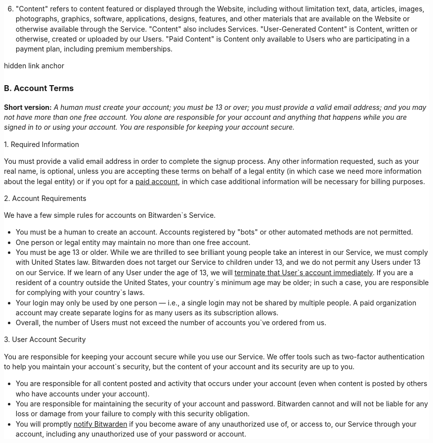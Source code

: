 6.  "Content" refers to content featured or displayed through the Website, including without limitation text, data, articles, images, photographs, graphics, software, applications, designs, features, and other materials that are available on the Website or otherwise available through the Service. "Content" also includes Services. "User-Generated Content" is Content, written or otherwise, created or uploaded by our Users. "Paid Content" is Content only available to Users who are participating in a payment plan, including premium memberships.

hidden link anchor

### B. Account Terms

**Short version:** _A human must create your account; you must be 13 or over; you must provide a valid email address; and you may not have more than one free account. You alone are responsible for your account and anything that happens while you are signed in to or using your account. You are responsible for keeping your account secure._

1\. Required Information

You must provide a valid email address in order to complete the signup process. Any other information requested, such as your real name, is optional, unless you are accepting these terms on behalf of a legal entity (in which case we need more information about the legal entity) or if you opt for a [paid account](#payment), in which case additional information will be necessary for billing purposes.

2\. Account Requirements

We have a few simple rules for accounts on Bitwarden\`s Service.

*   You must be a human to create an account. Accounts registered by "bots" or other automated methods are not permitted.
*   One person or legal entity may maintain no more than one free account.
*   You must be age 13 or older. While we are thrilled to see brilliant young people take an interest in our Service, we must comply with United States law. Bitwarden does not target our Service to children under 13, and we do not permit any Users under 13 on our Service. If we learn of any User under the age of 13, we will [terminate that User\`s account immediately](#cancellation). If you are a resident of a country outside the United States, your country\`s minimum age may be older; in such a case, you are responsible for complying with your country\`s laws.
*   Your login may only be used by one person — i.e., a single login may not be shared by multiple people. A paid organization account may create separate logins for as many users as its subscription allows.
*   Overall, the number of Users must not exceed the number of accounts you\`ve ordered from us.

3\. User Account Security

You are responsible for keeping your account secure while you use our Service. We offer tools such as two-factor authentication to help you maintain your account\`s security, but the content of your account and its security are up to you.

*   You are responsible for all content posted and activity that occurs under your account (even when content is posted by others who have accounts under your account).
*   You are responsible for maintaining the security of your account and password. Bitwarden cannot and will not be liable for any loss or damage from your failure to comply with this security obligation.
*   You will promptly [notify Bitwarden](https://bitwarden.com/contact) if you become aware of any unauthorized use of, or access to, our Service through your account, including any unauthorized use of your password or account.

